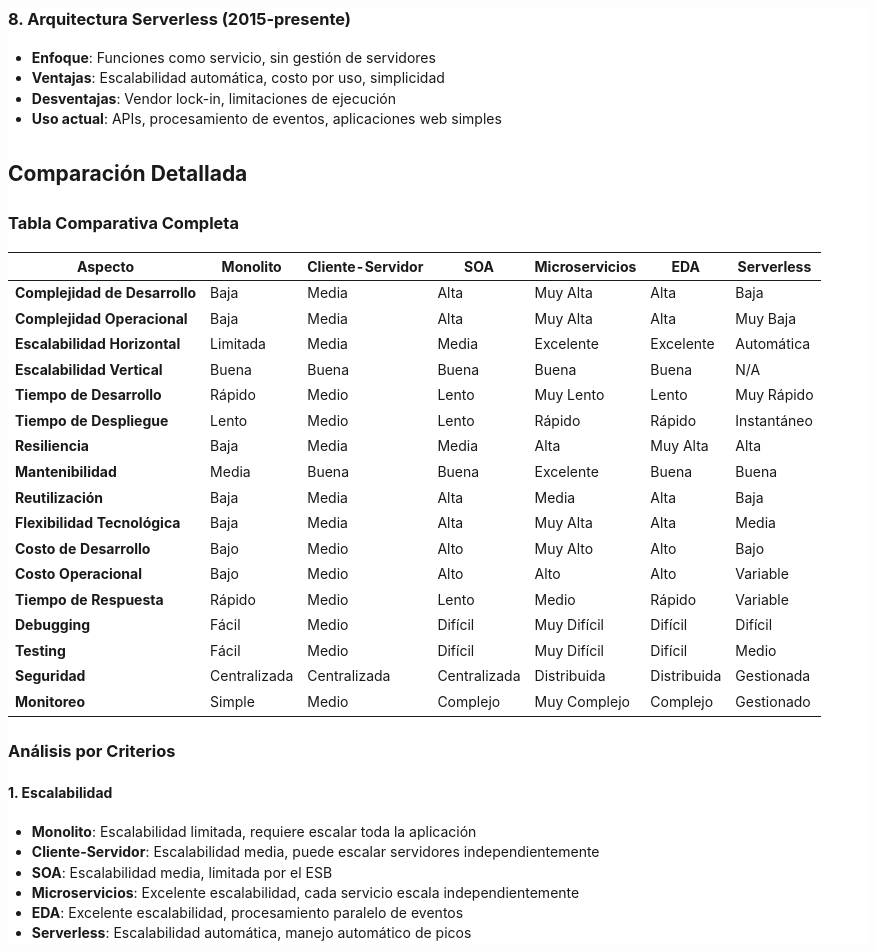### 8. Arquitectura Serverless (2015-presente)
- **Enfoque**: Funciones como servicio, sin gestión de servidores
- **Ventajas**: Escalabilidad automática, costo por uso, simplicidad
- **Desventajas**: Vendor lock-in, limitaciones de ejecución
- **Uso actual**: APIs, procesamiento de eventos, aplicaciones web simples

## Comparación Detallada

### Tabla Comparativa Completa

| Aspecto | Monolito | Cliente-Servidor | SOA | Microservicios | EDA | Serverless |
|---------|----------|------------------|-----|----------------|-----|------------|
| **Complejidad de Desarrollo** | Baja | Media | Alta | Muy Alta | Alta | Baja |
| **Complejidad Operacional** | Baja | Media | Alta | Muy Alta | Alta | Muy Baja |
| **Escalabilidad Horizontal** | Limitada | Media | Media | Excelente | Excelente | Automática |
| **Escalabilidad Vertical** | Buena | Buena | Buena | Buena | Buena | N/A |
| **Tiempo de Desarrollo** | Rápido | Medio | Lento | Muy Lento | Lento | Muy Rápido |
| **Tiempo de Despliegue** | Lento | Medio | Lento | Rápido | Rápido | Instantáneo |
| **Resiliencia** | Baja | Media | Media | Alta | Muy Alta | Alta |
| **Mantenibilidad** | Media | Buena | Buena | Excelente | Buena | Buena |
| **Reutilización** | Baja | Media | Alta | Media | Alta | Baja |
| **Flexibilidad Tecnológica** | Baja | Media | Alta | Muy Alta | Alta | Media |
| **Costo de Desarrollo** | Bajo | Medio | Alto | Muy Alto | Alto | Bajo |
| **Costo Operacional** | Bajo | Medio | Alto | Alto | Alto | Variable |
| **Tiempo de Respuesta** | Rápido | Medio | Lento | Medio | Rápido | Variable |
| **Debugging** | Fácil | Medio | Difícil | Muy Difícil | Difícil | Difícil |
| **Testing** | Fácil | Medio | Difícil | Muy Difícil | Difícil | Medio |
| **Seguridad** | Centralizada | Centralizada | Centralizada | Distribuida | Distribuida | Gestionada |
| **Monitoreo** | Simple | Medio | Complejo | Muy Complejo | Complejo | Gestionado |

### Análisis por Criterios

#### 1. Escalabilidad
- **Monolito**: Escalabilidad limitada, requiere escalar toda la aplicación
- **Cliente-Servidor**: Escalabilidad media, puede escalar servidores independientemente
- **SOA**: Escalabilidad media, limitada por el ESB
- **Microservicios**: Excelente escalabilidad, cada servicio escala independientemente
- **EDA**: Excelente escalabilidad, procesamiento paralelo de eventos
- **Serverless**: Escalabilidad automática, manejo automático de picos
